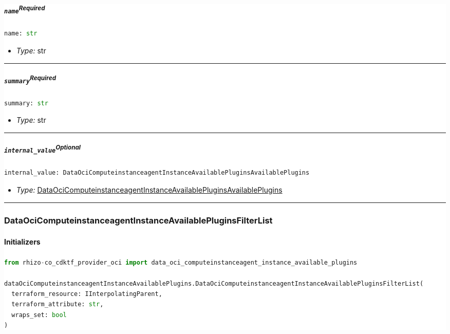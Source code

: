 ##### `name`<sup>Required</sup> <a name="name" id="rhizo-co-terraform-provider-oci.dataOciComputeinstanceagentInstanceAvailablePlugins.DataOciComputeinstanceagentInstanceAvailablePluginsAvailablePluginsOutputReference.property.name"></a>

```python
name: str
```

- *Type:* str

---

##### `summary`<sup>Required</sup> <a name="summary" id="rhizo-co-terraform-provider-oci.dataOciComputeinstanceagentInstanceAvailablePlugins.DataOciComputeinstanceagentInstanceAvailablePluginsAvailablePluginsOutputReference.property.summary"></a>

```python
summary: str
```

- *Type:* str

---

##### `internal_value`<sup>Optional</sup> <a name="internal_value" id="rhizo-co-terraform-provider-oci.dataOciComputeinstanceagentInstanceAvailablePlugins.DataOciComputeinstanceagentInstanceAvailablePluginsAvailablePluginsOutputReference.property.internalValue"></a>

```python
internal_value: DataOciComputeinstanceagentInstanceAvailablePluginsAvailablePlugins
```

- *Type:* <a href="#rhizo-co-terraform-provider-oci.dataOciComputeinstanceagentInstanceAvailablePlugins.DataOciComputeinstanceagentInstanceAvailablePluginsAvailablePlugins">DataOciComputeinstanceagentInstanceAvailablePluginsAvailablePlugins</a>

---


### DataOciComputeinstanceagentInstanceAvailablePluginsFilterList <a name="DataOciComputeinstanceagentInstanceAvailablePluginsFilterList" id="rhizo-co-terraform-provider-oci.dataOciComputeinstanceagentInstanceAvailablePlugins.DataOciComputeinstanceagentInstanceAvailablePluginsFilterList"></a>

#### Initializers <a name="Initializers" id="rhizo-co-terraform-provider-oci.dataOciComputeinstanceagentInstanceAvailablePlugins.DataOciComputeinstanceagentInstanceAvailablePluginsFilterList.Initializer"></a>

```python
from rhizo-co_cdktf_provider_oci import data_oci_computeinstanceagent_instance_available_plugins

dataOciComputeinstanceagentInstanceAvailablePlugins.DataOciComputeinstanceagentInstanceAvailablePluginsFilterList(
  terraform_resource: IInterpolatingParent,
  terraform_attribute: str,
  wraps_set: bool
)
```
